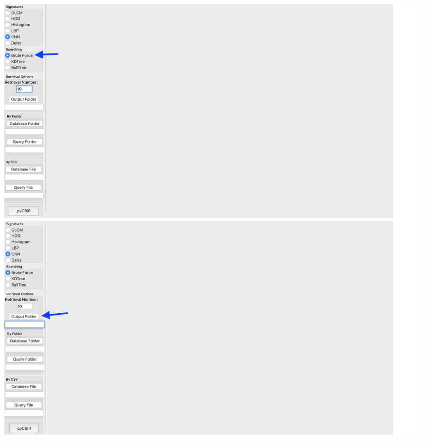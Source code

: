 <img src="www/04 - searching method.png" width="800">
<img src="www/05 - output folder .png" width="800">